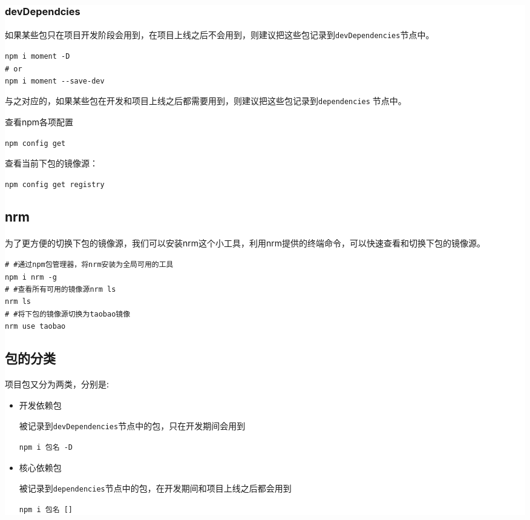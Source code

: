 ### devDependcies

如果某些包只在项目开发阶段会用到，在项目上线之后不会用到，则建议把这些包记录到`devDependencies`节点中。

```
npm i moment -D
# or
npm i moment --save-dev
```

与之对应的，如果某些包在开发和项目上线之后都需要用到，则建议把这些包记录到`dependencies` 节点中。

查看npm各项配置

```
npm config get
```

查看当前下包的镜像源：

```
npm config get registry
```

## nrm

为了更方便的切换下包的镜像源，我们可以安装nrm这个小工具，利用nrm提供的终端命令，可以快速查看和切换下包的镜像源。

```
# #通过npm包管理器，将nrm安装为全局可用的工具
npm i nrm -g
# #查看所有可用的镜像源nrm ls
nrm ls
# #将下包的镜像源切换为taobao镜像
nrm use taobao
```



## 包的分类

项目包又分为两类，分别是:

- 开发依赖包

  被记录到`devDependencies`节点中的包，只在开发期间会用到

  ```
  npm i 包名 -D
  ```

  

- 核心依赖包

  被记录到`dependencies`节点中的包，在开发期间和项目上线之后都会用到

  ```
  npm i 包名 []
  ```
